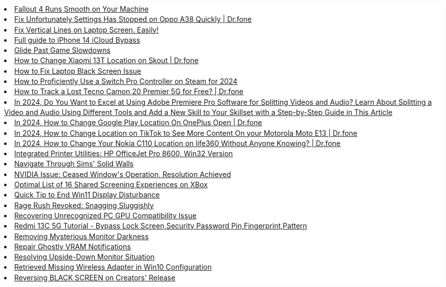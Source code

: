 <li><a href="https://network-issues.techidaily.com/fallout-4-runs-smooth-on-your-machine/"><u>Fallout 4 Runs Smooth on Your Machine</u></a></li>
<li><a href="https://howto.techidaily.com/fix-unfortunately-settings-has-stopped-on-oppo-a38-quickly-drfone-by-drfone-fix-android-problems-fix-android-problems/"><u>Fix Unfortunately Settings Has Stopped on Oppo A38 Quickly | Dr.fone</u></a></li>
<li><a href="https://network-issues.techidaily.com/1719974418358-fix-vertical-lines-on-laptop-screen-easily/"><u>Fix Vertical Lines on Laptop Screen. Easily!</u></a></li>
<li><a href="https://activate-lock.techidaily.com/full-guide-to-iphone-14-icloud-bypass-by-drfone-ios/"><u>Full guide to iPhone 14 iCloud Bypass</u></a></li>
<li><a href="https://network-issues.techidaily.com/glide-past-game-slowdowns/"><u>Glide Past Game Slowdowns</u></a></li>
<li><a href="https://location-social.techidaily.com/how-to-change-xiaomi-13t-location-on-skout-drfone-by-drfone-virtual-android/"><u>How to Change Xiaomi 13T Location on Skout | Dr.fone</u></a></li>
<li><a href="https://network-issues.techidaily.com/how-to-fix-laptop-black-screen-issue/"><u>How to Fix Laptop Black Screen Issue</u></a></li>
<li><a href="https://digital-screen-recording.techidaily.com/how-to-proficiently-use-a-switch-pro-controller-on-steam-for-2024/"><u>How to Proficiently Use a Switch Pro Controller on Steam for 2024</u></a></li>
<li><a href="https://android-location-track.techidaily.com/how-to-track-a-lost-tecno-camon-20-premier-5g-for-free-drfone-by-drfone-virtual-android/"><u>How to Track a Lost Tecno Camon 20 Premier 5G for Free? | Dr.fone</u></a></li>
<li><a href="https://ai-editing-video.techidaily.com/in-2024-do-you-want-to-excel-at-using-adobe-premiere-pro-software-for-splitting-videos-and-audio-learn-about-splitting-a-video-and-audio-using-different-too/"><u>In 2024, Do You Want to Excel at Using Adobe Premiere Pro Software for Splitting Videos and Audio? Learn About Splitting a Video and Audio Using Different Tools and Add a New Skill to Your Skillset with a Step-by-Step Guide in This Article</u></a></li>
<li><a href="https://review-topics.techidaily.com/in-2024-how-to-change-google-play-location-on-oneplus-open-drfone-by-drfone-virtual-android/"><u>In 2024, How to Change Google Play Location On OnePlus Open | Dr.fone</u></a></li>
<li><a href="https://location-social.techidaily.com/in-2024-how-to-change-location-on-tiktok-to-see-more-content-on-your-motorola-moto-e13-drfone-by-drfone-virtual-android/"><u>In 2024, How to Change Location on TikTok to See More Content On your Motorola Moto E13 | Dr.fone</u></a></li>
<li><a href="https://location-social.techidaily.com/in-2024-how-to-change-your-nokia-c110-location-on-life360-without-anyone-knowing-drfone-by-drfone-virtual-android/"><u>In 2024, How to Change Your Nokia C110 Location on life360 Without Anyone Knowing? | Dr.fone</u></a></li>
<li><a href="https://printer-issues.techidaily.com/integrated-printer-utilities-hp-officejet-pro-8600-win32-version/"><u>Integrated Printer Utilities: HP OfficeJet Pro 8600, Win32 Version</u></a></li>
<li><a href="https://network-issues.techidaily.com/navigate-through-sims-solid-walls/"><u>Navigate Through Sims' Solid Walls</u></a></li>
<li><a href="https://network-issues.techidaily.com/nvidia-issue-ceased-windows-operation-resolution-achieved/"><u>NVIDIA Issue: Ceased Window's Operation, Resolution Achieved</u></a></li>
<li><a href="https://games-able.techidaily.com/optimal-list-of-16-shared-screening-experiences-on-xbox/"><u>Optimal List of 16 Shared Screening Experiences on XBox</u></a></li>
<li><a href="https://network-issues.techidaily.com/quick-tip-to-end-win11-display-disturbance/"><u>Quick Tip to End Win11 Display Disturbance</u></a></li>
<li><a href="https://network-issues.techidaily.com/rage-rush-revoked-snagging-sluggishly/"><u>Rage Rush Revoked: Snagging Sluggishly</u></a></li>
<li><a href="https://network-issues.techidaily.com/recovering-unrecognized-pc-gpu-compatibility-issue/"><u>Recovering Unrecognized PC GPU Compatibility Issue</u></a></li>
<li><a href="https://review-topics.techidaily.com/redmi-13c-5g-tutorial-bypass-lock-screen-security-password-pin-fingerprint-pattern-by-drfone-android-unlock-android-unlock/"><u>Redmi 13C 5G Tutorial - Bypass Lock Screen,Security Password Pin,Fingerprint,Pattern</u></a></li>
<li><a href="https://network-issues.techidaily.com/removing-mysterious-monitor-darkness/"><u>Removing Mysterious Monitor Darkness</u></a></li>
<li><a href="https://network-issues.techidaily.com/repair-ghostly-vram-notifications/"><u>Repair Ghostly VRAM Notifications</u></a></li>
<li><a href="https://network-issues.techidaily.com/resolving-upside-down-monitor-situation/"><u>Resolving Upside-Down Monitor Situation</u></a></li>
<li><a href="https://network-issues.techidaily.com/retrieved-missing-wireless-adapter-in-win10-configuration/"><u>Retrieved Missing Wireless Adapter in Win10 Configuration</u></a></li>
<li><a href="https://network-issues.techidaily.com/reversing-black-screen-on-creators-release/"><u>Reversing BLACK SCREEN on Creators' Release</u></a></li>